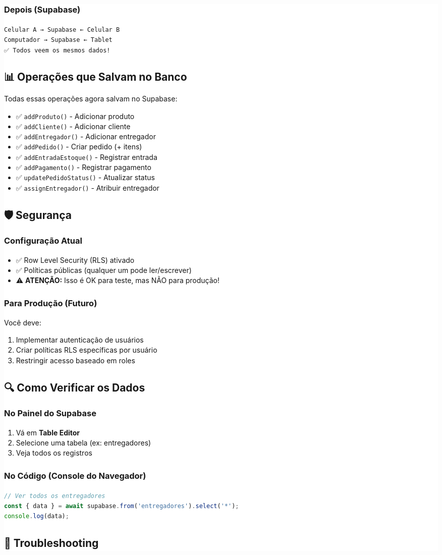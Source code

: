 ### Depois (Supabase)
```
Celular A → Supabase ← Celular B
Computador → Supabase ← Tablet
✅ Todos veem os mesmos dados!
```

## 📊 Operações que Salvam no Banco

Todas essas operações agora salvam no Supabase:

- ✅ `addProduto()` - Adicionar produto
- ✅ `addCliente()` - Adicionar cliente
- ✅ `addEntregador()` - Adicionar entregador
- ✅ `addPedido()` - Criar pedido (+ itens)
- ✅ `addEntradaEstoque()` - Registrar entrada
- ✅ `addPagamento()` - Registrar pagamento
- ✅ `updatePedidoStatus()` - Atualizar status
- ✅ `assignEntregador()` - Atribuir entregador

## 🛡️ Segurança

### Configuração Atual
- ✅ Row Level Security (RLS) ativado
- ✅ Políticas públicas (qualquer um pode ler/escrever)
- ⚠️ **ATENÇÃO:** Isso é OK para teste, mas NÃO para produção!

### Para Produção (Futuro)
Você deve:
1. Implementar autenticação de usuários
2. Criar políticas RLS específicas por usuário
3. Restringir acesso baseado em roles

## 🔍 Como Verificar os Dados

### No Painel do Supabase
1. Vá em **Table Editor**
2. Selecione uma tabela (ex: entregadores)
3. Veja todos os registros

### No Código (Console do Navegador)
```javascript
// Ver todos os entregadores
const { data } = await supabase.from('entregadores').select('*');
console.log(data);
```

## 🐛 Troubleshooting
